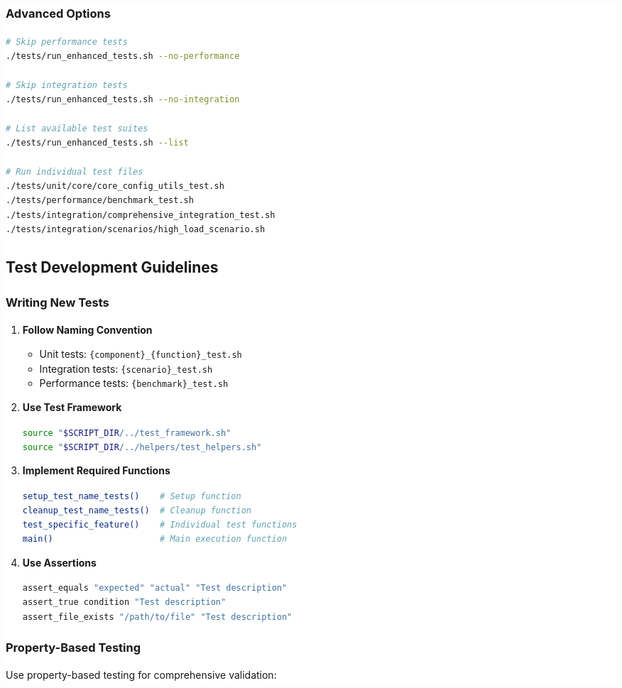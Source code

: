 ### Advanced Options

```bash
# Skip performance tests
./tests/run_enhanced_tests.sh --no-performance

# Skip integration tests
./tests/run_enhanced_tests.sh --no-integration

# List available test suites
./tests/run_enhanced_tests.sh --list

# Run individual test files
./tests/unit/core/core_config_utils_test.sh
./tests/performance/benchmark_test.sh
./tests/integration/comprehensive_integration_test.sh
./tests/integration/scenarios/high_load_scenario.sh
```

## Test Development Guidelines

### Writing New Tests

1. **Follow Naming Convention**

   - Unit tests: `{component}_{function}_test.sh`
   - Integration tests: `{scenario}_test.sh`
   - Performance tests: `{benchmark}_test.sh`

2. **Use Test Framework**

   ```bash
   source "$SCRIPT_DIR/../test_framework.sh"
   source "$SCRIPT_DIR/../helpers/test_helpers.sh"
   ```

3. **Implement Required Functions**

   ```bash
   setup_test_name_tests()    # Setup function
   cleanup_test_name_tests()  # Cleanup function
   test_specific_feature()    # Individual test functions
   main()                     # Main execution function
   ```

4. **Use Assertions**
   ```bash
   assert_equals "expected" "actual" "Test description"
   assert_true condition "Test description"
   assert_file_exists "/path/to/file" "Test description"
   ```

### Property-Based Testing

Use property-based testing for comprehensive validation:
